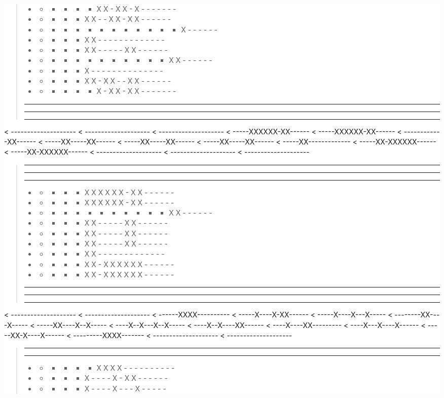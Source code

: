 > - - - - - - X X - X X - X - - - - - - -
> - - - - - X X - - X X - X X - - - - - -
> - - - - - - - - - - - - - X - - - - - -
> - - - - - X X - - - - - - - - - - - - -
> - - - - - X X - - - - - X X - - - - - -
> - - - - - - - - - - - - X X - - - - - -
> - - - - - X - - - - - - - - - - - - - -
> - - - - - X X - X X - - X X - - - - - -
> - - - - - - X - X X - X X - - - - - - -
> - - - - - - - - - - - - - - - - - - - -
> - - - - - - - - - - - - - - - - - - - -
> - - - - - - - - - - - - - - - - - - - -

< --------------------
< --------------------
< --------------------
< -----XXXXXX-XX------
< -----XXXXXX-XX------
< ------------XX------
< -----XX-----XX------
< -----XX-----XX------
< -----XX-----XX------
< -----XX-------------
< -----XX-XXXXXX------
< -----XX-XXXXXX------
< --------------------
< --------------------
< --------------------
> - - - - - - - - - - - - - - - - - - - -
> - - - - - - - - - - - - - - - - - - - -
> - - - - - - - - - - - - - - - - - - - -
> - - - - - X X X X X X - X X - - - - - -
> - - - - - X X X X X X - X X - - - - - -
> - - - - - - - - - - - - X X - - - - - -
> - - - - - X X - - - - - X X - - - - - -
> - - - - - X X - - - - - X X - - - - - -
> - - - - - X X - - - - - X X - - - - - -
> - - - - - X X - - - - - - - - - - - - -
> - - - - - X X - X X X X X X - - - - - -
> - - - - - X X - X X X X X X - - - - - -
> - - - - - - - - - - - - - - - - - - - -
> - - - - - - - - - - - - - - - - - - - -
> - - - - - - - - - - - - - - - - - - - -

< --------------------
< --------------------
< ------XXXX----------
< -----X----X-XX------
< -----X----X---X-----
< --------XX----X-----
< -----XX----X--X-----
< ----X--X---X--X-----
< ----X--X----XX------
< ----X----XX---------
< ----X---X----X------
< -----XX-X----X------
< ---------XXXX-------
< --------------------
< --------------------
> - - - - - - - - - - - - - - - - - - - -
> - - - - - - - - - - - - - - - - - - - -
> - - - - - - X X X X - - - - - - - - - -
> - - - - - X - - - - X - X X - - - - - -
> - - - - - X - - - - X - - - X - - - - -